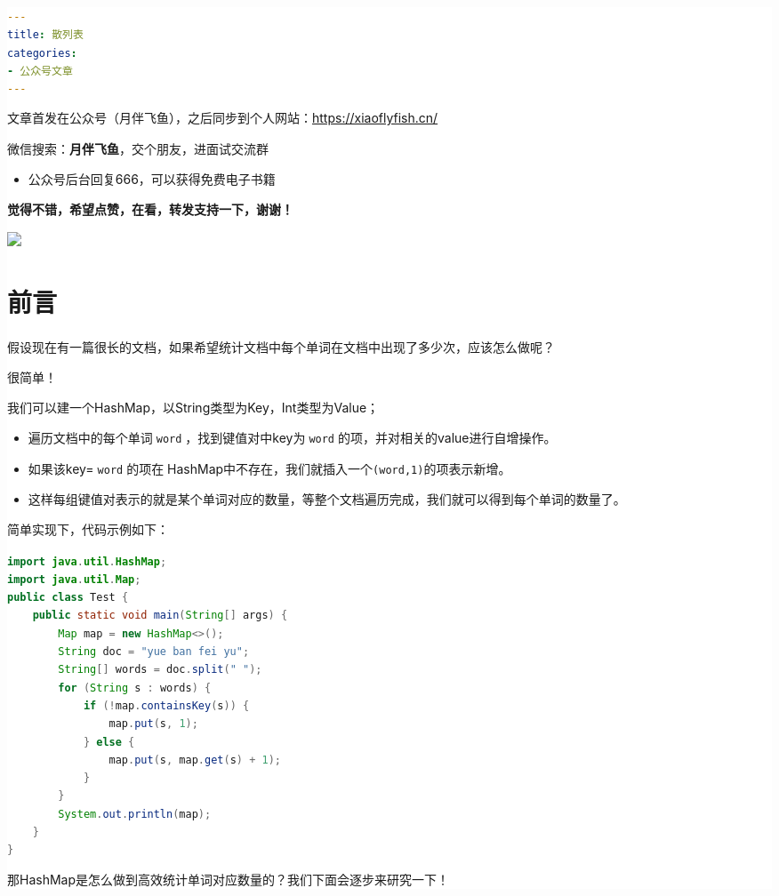 ```yaml
---
title: 散列表
categories: 
- 公众号文章
---
```


文章首发在公众号（月伴飞鱼），之后同步到个人网站：https://xiaoflyfish.cn/

微信搜索：**月伴飞鱼**，交个朋友，进面试交流群

* 公众号后台回复666，可以获得免费电子书籍

**觉得不错，希望点赞，在看，转发支持一下，谢谢！**

![](https://img-blog.csdnimg.cn/7a4cda275e6d468cbdc43ea2157b57c4.png)

# 前言

假设现在有一篇很长的文档，如果希望统计文档中每个单词在文档中出现了多少次，应该怎么做呢？

很简单！

我们可以建一个HashMap，以String类型为Key，Int类型为Value；

* 遍历文档中的每个单词 `word` ，找到键值对中key为 `word` 的项，并对相关的value进行自增操作。

* 如果该key= `word` 的项在 HashMap中不存在，我们就插入一个`(word,1)`的项表示新增。

* 这样每组键值对表示的就是某个单词对应的数量，等整个文档遍历完成，我们就可以得到每个单词的数量了。

简单实现下，代码示例如下：

```java
import java.util.HashMap;
import java.util.Map;
public class Test {
    public static void main(String[] args) {
        Map map = new HashMap<>();
        String doc = "yue ban fei yu";
        String[] words = doc.split(" ");
        for (String s : words) {
            if (!map.containsKey(s)) {
                map.put(s, 1);
            } else {
                map.put(s, map.get(s) + 1);
            }
        }
        System.out.println(map);
    }
}
```

那HashMap是怎么做到高效统计单词对应数量的？我们下面会逐步来研究一下！
